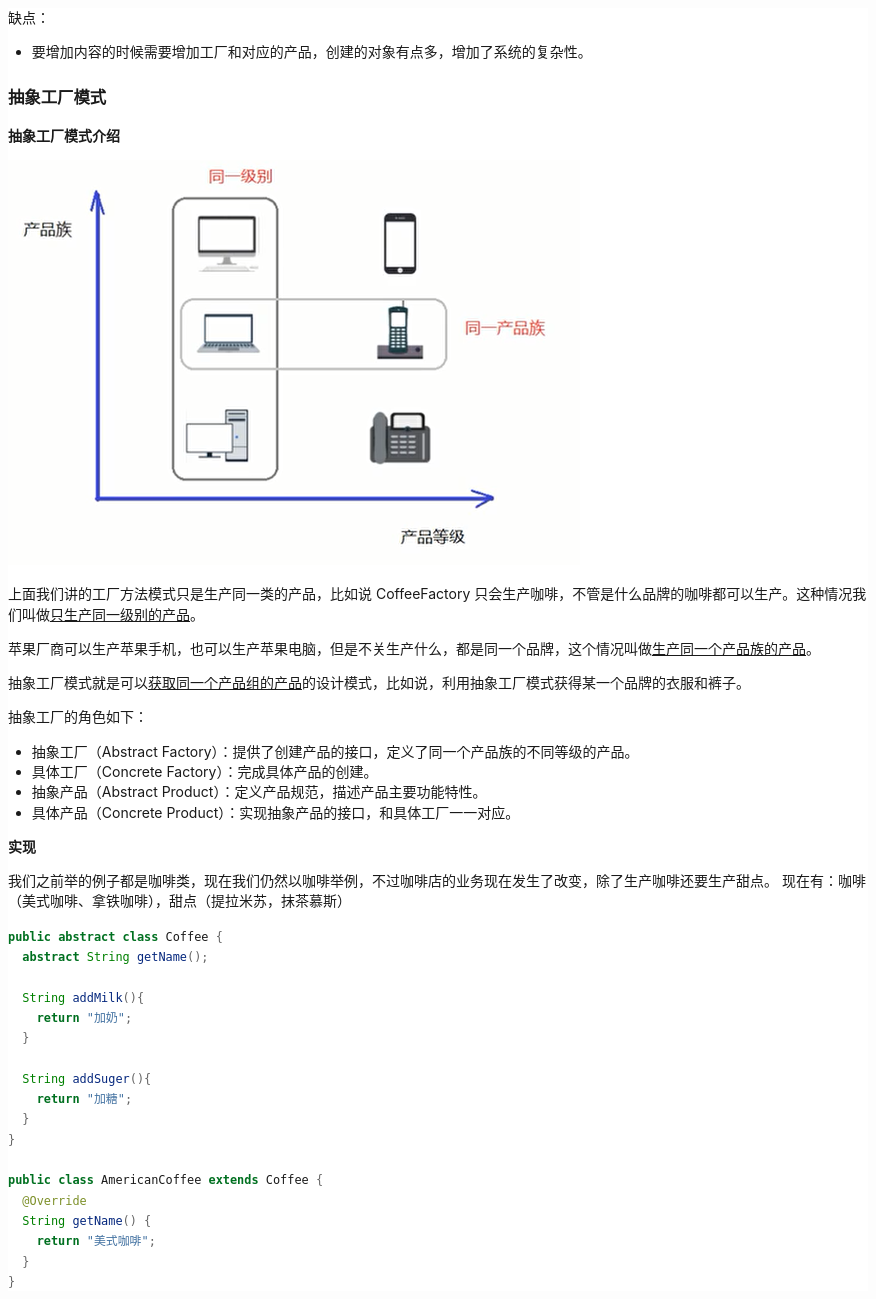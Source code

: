 缺点：
- 要增加内容的时候需要增加工厂和对应的产品，创建的对象有点多，增加了系统的复杂性。

### 抽象工厂模式

**抽象工厂模式介绍**

![2021-08-06-07-02-42](./images/2021-08-06-07-02-42.png)

上面我们讲的工厂方法模式只是生产同一类的产品，比如说 CoffeeFactory 只会生产咖啡，不管是什么品牌的咖啡都可以生产。这种情况我们叫做<u>只生产同一级别的产品</u>。

苹果厂商可以生产苹果手机，也可以生产苹果电脑，但是不关生产什么，都是同一个品牌，这个情况叫做<u>生产同一个产品族的产品</u>。

抽象工厂模式就是可以<u>获取同一个产品组的产品</u>的设计模式，比如说，利用抽象工厂模式获得某一个品牌的衣服和裤子。

抽象工厂的角色如下：

- 抽象工厂（Abstract Factory）：提供了创建产品的接口，定义了同一个产品族的不同等级的产品。
- 具体工厂（Concrete Factory）：完成具体产品的创建。
- 抽象产品（Abstract Product）：定义产品规范，描述产品主要功能特性。
- 具体产品（Concrete Product）：实现抽象产品的接口，和具体工厂一一对应。

**实现**

我们之前举的例子都是咖啡类，现在我们仍然以咖啡举例，不过咖啡店的业务现在发生了改变，除了生产咖啡还要生产甜点。
现在有：咖啡（美式咖啡、拿铁咖啡），甜点（提拉米苏，抹茶慕斯）

```java
public abstract class Coffee {
  abstract String getName();

  String addMilk(){
    return "加奶";
  }

  String addSuger(){
    return "加糖";
  }
}

public class AmericanCoffee extends Coffee {
  @Override
  String getName() {
    return "美式咖啡";
  }
}

```